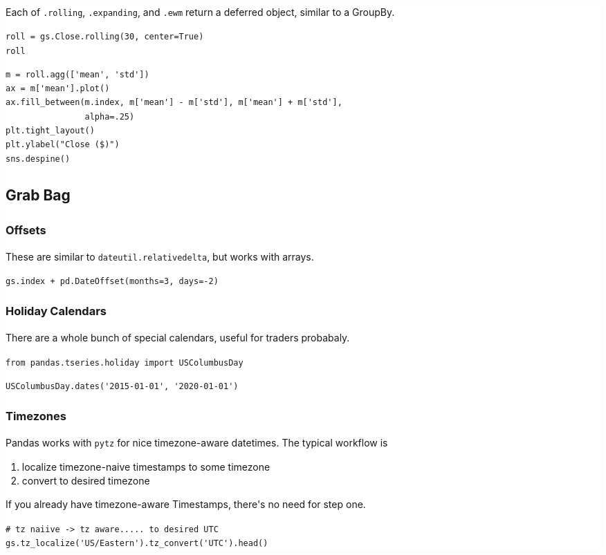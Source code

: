 
Each of `.rolling`, `.expanding`, and `.ewm` return a deferred object, similar to a GroupBy.


```{python}
roll = gs.Close.rolling(30, center=True)
roll
```


```{python}
m = roll.agg(['mean', 'std'])
ax = m['mean'].plot()
ax.fill_between(m.index, m['mean'] - m['std'], m['mean'] + m['std'],
                alpha=.25)
plt.tight_layout()
plt.ylabel("Close ($)")
sns.despine()
```

## Grab Bag

### Offsets

These are similar to `dateutil.relativedelta`, but works with arrays.

```{python}
gs.index + pd.DateOffset(months=3, days=-2)
```


### Holiday Calendars

There are a whole bunch of special calendars, useful for traders probabaly.


```{python}
from pandas.tseries.holiday import USColumbusDay
```


```{python}
USColumbusDay.dates('2015-01-01', '2020-01-01')
```

### Timezones

Pandas works with `pytz` for nice timezone-aware datetimes.
The typical workflow is

1. localize timezone-naive timestamps to some timezone
2. convert to desired timezone

If you already have timezone-aware Timestamps, there's no need for step one.


```{python}
# tz naiive -> tz aware..... to desired UTC
gs.tz_localize('US/Eastern').tz_convert('UTC').head()
```
